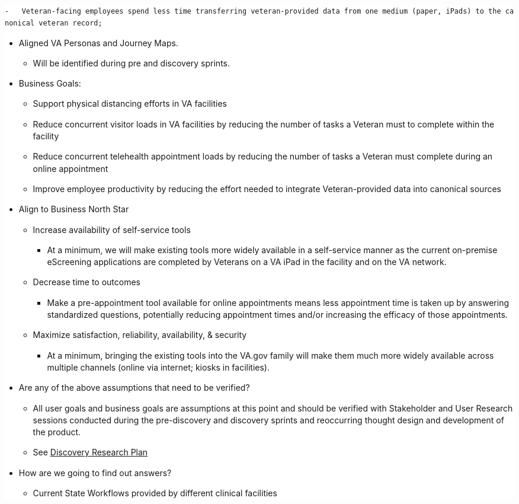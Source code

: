 	-   Veteran-facing employees spend less time transferring veteran-provided data from one medium (paper, iPads) to the canonical veteran record;
    

-   Aligned VA Personas and Journey Maps.
    

	-   Will be identified during pre and discovery sprints.
    

-   Business Goals:
    

	-   Support physical distancing efforts in VA facilities
    
	-   Reduce concurrent visitor loads in VA facilities by reducing the number of tasks a Veteran must to complete within the facility
    
	-   Reduce concurrent telehealth appointment loads by reducing the number of tasks a Veteran must complete during an online appointment
    
	-   Improve employee productivity by reducing the effort needed to integrate Veteran-provided data into canonical sources
    
-   Align to Business North Star
    

	- Increase availability of self-service tools
    

		- At a minimum, we will make existing tools more widely available in a self-service manner as the current on-premise eScreening applications are completed by Veterans on a VA iPad in the facility and on the VA network.
    

	-   Decrease time to outcomes
    

		-   Make a pre-appointment tool available for online appointments means less appointment time is taken up by answering standardized questions, potentially reducing appointment times and/or increasing the efficacy of those appointments.
    

	-   Maximize satisfaction, reliability, availability, & security
    

		-   At a minimum, bringing the existing tools into the VA.gov family will make them much more widely available across multiple channels (online via internet; kiosks in facilities).
    

-   Are any of the above assumptions that need to be verified?
    

	-   All user goals and business goals are assumptions at this point and should be verified with Stakeholder and User Research sessions conducted during the pre-discovery and discovery sprints and reoccurring thought design and development of the product.
    
	-   See [Discovery Research Plan](https://github.com/department-of-veterans-affairs/va.gov-team/tree/master/products/health-care/questionnaire/discovery/user-research)
    

-   How are we going to find out answers?
    

	-   Current State Workflows provided by different clinical facilities
    